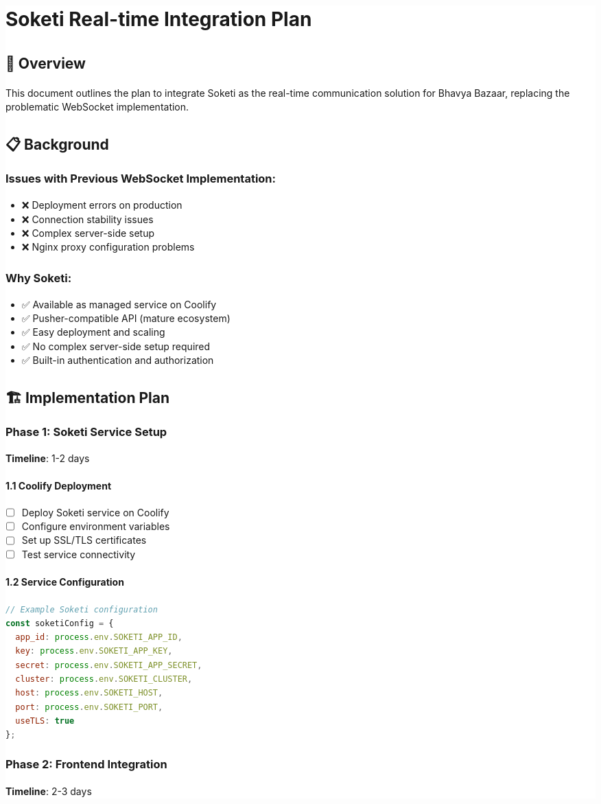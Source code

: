 # Soketi Real-time Integration Plan

## 🎯 Overview

This document outlines the plan to integrate Soketi as the real-time communication solution for Bhavya Bazaar, replacing the problematic WebSocket implementation.

## 📋 Background

### Issues with Previous WebSocket Implementation:
- ❌ Deployment errors on production
- ❌ Connection stability issues
- ❌ Complex server-side setup
- ❌ Nginx proxy configuration problems

### Why Soketi:
- ✅ Available as managed service on Coolify
- ✅ Pusher-compatible API (mature ecosystem)
- ✅ Easy deployment and scaling
- ✅ No complex server-side setup required
- ✅ Built-in authentication and authorization

## 🏗️ Implementation Plan

### Phase 1: Soketi Service Setup
**Timeline**: 1-2 days

#### 1.1 Coolify Deployment
- [ ] Deploy Soketi service on Coolify
- [ ] Configure environment variables
- [ ] Set up SSL/TLS certificates
- [ ] Test service connectivity

#### 1.2 Service Configuration
```javascript
// Example Soketi configuration
const soketiConfig = {
  app_id: process.env.SOKETI_APP_ID,
  key: process.env.SOKETI_APP_KEY,
  secret: process.env.SOKETI_APP_SECRET,
  cluster: process.env.SOKETI_CLUSTER,
  host: process.env.SOKETI_HOST,
  port: process.env.SOKETI_PORT,
  useTLS: true
};
```

### Phase 2: Frontend Integration
**Timeline**: 2-3 days
